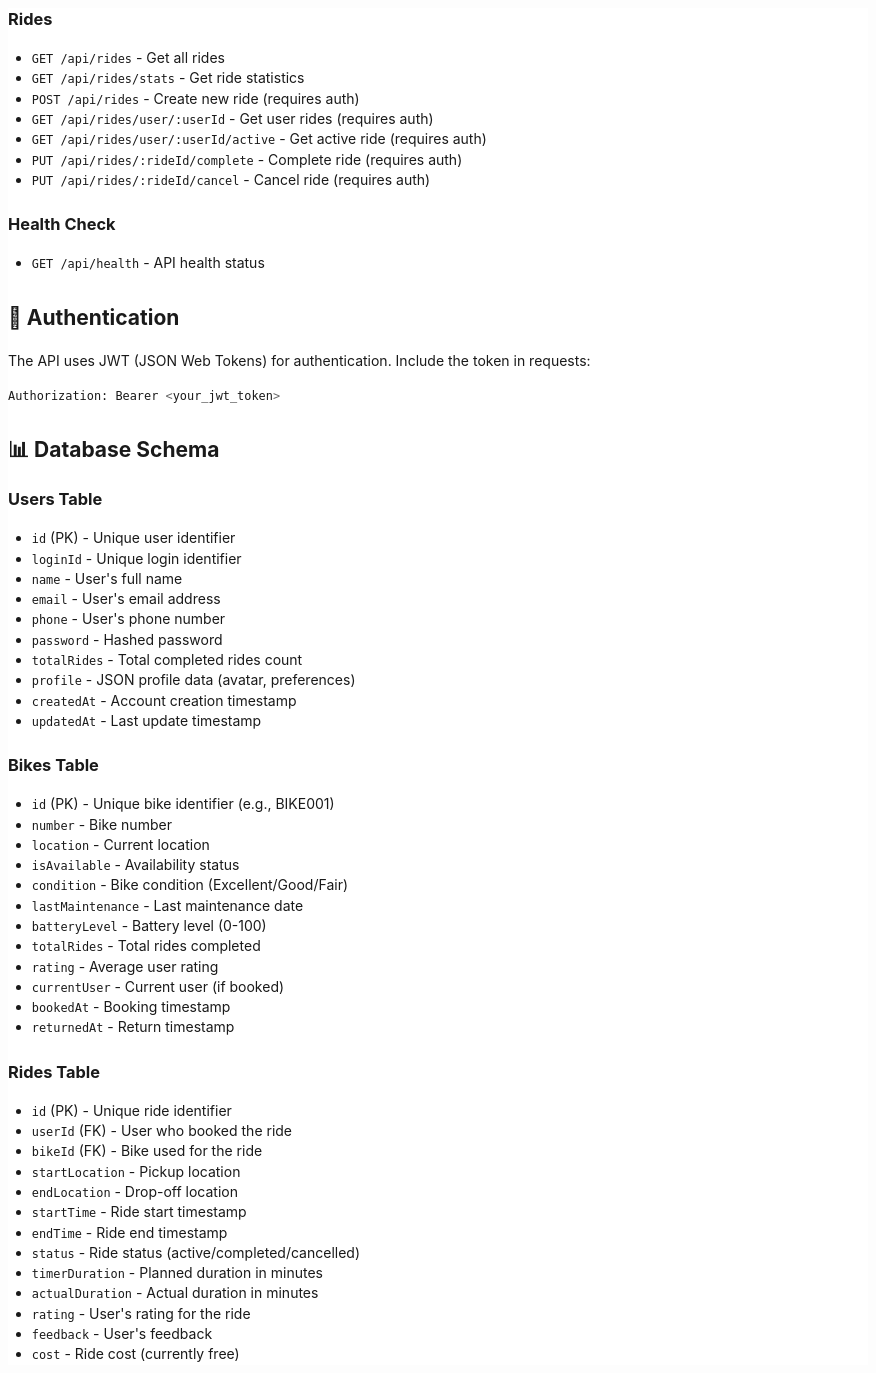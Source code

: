 ### Rides
- `GET /api/rides` - Get all rides
- `GET /api/rides/stats` - Get ride statistics
- `POST /api/rides` - Create new ride (requires auth)
- `GET /api/rides/user/:userId` - Get user rides (requires auth)
- `GET /api/rides/user/:userId/active` - Get active ride (requires auth)
- `PUT /api/rides/:rideId/complete` - Complete ride (requires auth)
- `PUT /api/rides/:rideId/cancel` - Cancel ride (requires auth)

### Health Check
- `GET /api/health` - API health status

## 🔐 Authentication

The API uses JWT (JSON Web Tokens) for authentication. Include the token in requests:

```bash
Authorization: Bearer <your_jwt_token>
```

## 📊 Database Schema

### Users Table
- `id` (PK) - Unique user identifier
- `loginId` - Unique login identifier
- `name` - User's full name
- `email` - User's email address
- `phone` - User's phone number
- `password` - Hashed password
- `totalRides` - Total completed rides count
- `profile` - JSON profile data (avatar, preferences)
- `createdAt` - Account creation timestamp
- `updatedAt` - Last update timestamp

### Bikes Table
- `id` (PK) - Unique bike identifier (e.g., BIKE001)
- `number` - Bike number
- `location` - Current location
- `isAvailable` - Availability status
- `condition` - Bike condition (Excellent/Good/Fair)
- `lastMaintenance` - Last maintenance date
- `batteryLevel` - Battery level (0-100)
- `totalRides` - Total rides completed
- `rating` - Average user rating
- `currentUser` - Current user (if booked)
- `bookedAt` - Booking timestamp
- `returnedAt` - Return timestamp

### Rides Table
- `id` (PK) - Unique ride identifier
- `userId` (FK) - User who booked the ride
- `bikeId` (FK) - Bike used for the ride
- `startLocation` - Pickup location
- `endLocation` - Drop-off location
- `startTime` - Ride start timestamp
- `endTime` - Ride end timestamp
- `status` - Ride status (active/completed/cancelled)
- `timerDuration` - Planned duration in minutes
- `actualDuration` - Actual duration in minutes
- `rating` - User's rating for the ride
- `feedback` - User's feedback
- `cost` - Ride cost (currently free)